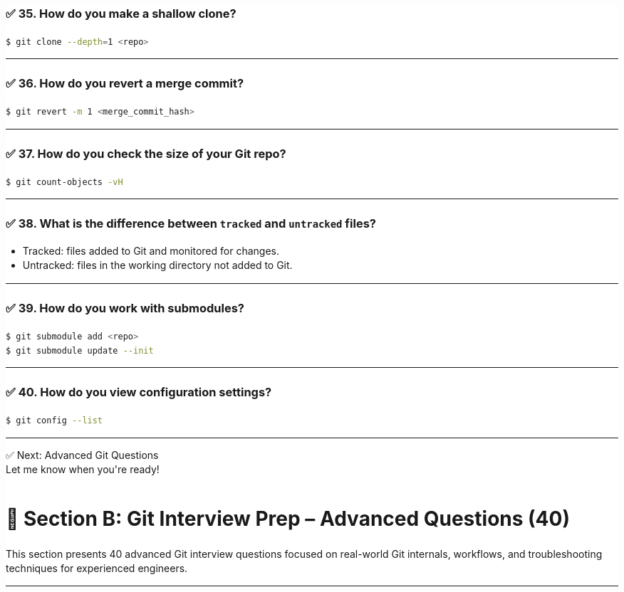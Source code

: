 
### ✅ 35. How do you make a shallow clone?
```bash
$ git clone --depth=1 <repo>
```

---

### ✅ 36. How do you revert a merge commit?
```bash
$ git revert -m 1 <merge_commit_hash>
```

---

### ✅ 37. How do you check the size of your Git repo?
```bash
$ git count-objects -vH
```

---

### ✅ 38. What is the difference between `tracked` and `untracked` files?
- Tracked: files added to Git and monitored for changes.
- Untracked: files in the working directory not added to Git.

---

### ✅ 39. How do you work with submodules?
```bash
$ git submodule add <repo>
$ git submodule update --init
```

---

### ✅ 40. How do you view configuration settings?
```bash
$ git config --list
```

---

✅ Next: Advanced Git Questions  
Let me know when you're ready!

# 🧱 Section B: Git Interview Prep – Advanced Questions (40)

This section presents 40 advanced Git interview questions focused on real-world Git internals, workflows, and troubleshooting techniques for experienced engineers.

---
